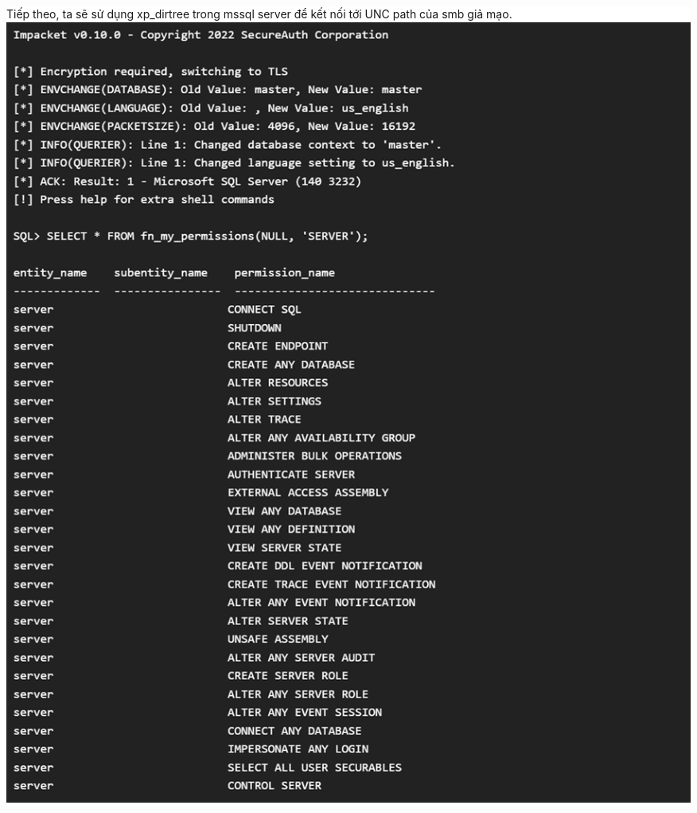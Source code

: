 Tiếp theo, ta sẽ sử dụng xp_dirtree trong mssql server để kết nối tới UNC path của smb giả mạo. 
![xp_dirtree](image/impacket.png)
